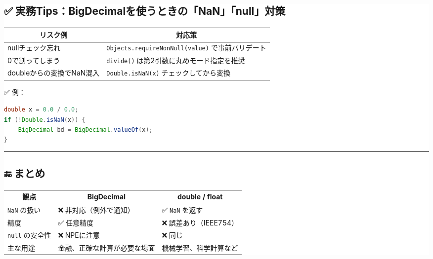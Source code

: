 ## ✅ 実務Tips：BigDecimalを使うときの「NaN」「null」対策

| リスク例 | 対応策 |
| --- | --- |
| nullチェック忘れ | `Objects.requireNonNull(value)` で事前バリデート |
| 0で割ってしまう | `divide()` は第2引数に丸めモード指定を推奨 |
| doubleからの変換でNaN混入 | `Double.isNaN(x)` チェックしてから変換 |

✅ 例：

```java
double x = 0.0 / 0.0;
if (!Double.isNaN(x)) {
    BigDecimal bd = BigDecimal.valueOf(x);
}
```

---

## 🔚 まとめ

| 観点 | BigDecimal | double / float |
| --- | --- | --- |
| `NaN` の扱い | ❌ 非対応（例外で通知） | ✅ `NaN` を返す |
| 精度 | ✅ 任意精度 | ❌ 誤差あり（IEEE754） |
| `null` の安全性 | ❌ NPEに注意 | ❌ 同じ |
| 主な用途 | 金融、正確な計算が必要な場面 | 機械学習、科学計算など |
